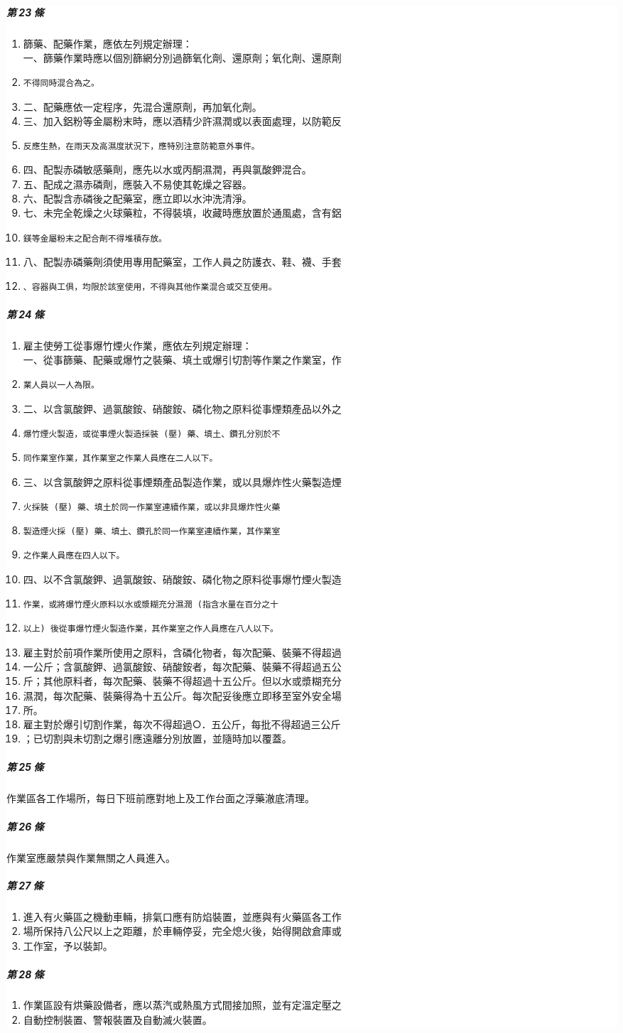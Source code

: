 ##### 第 23 條
1. 篩藥、配藥作業，應依左列規定辦理：  
一、篩藥作業時應以個別篩網分別過篩氧化劑、還原劑；氧化劑、還原劑
1.     不得同時混合為之。
1. 二、配藥應依一定程序，先混合還原劑，再加氧化劑。
1. 三、加入鋁粉等金屬粉末時，應以酒精少許濕潤或以表面處理，以防範反
1.     反應生熱，在雨天及高濕度狀況下，應特別注意防範意外事件。
1. 四、配製赤磷敏感藥劑，應先以水或丙酮濕潤，再與氯酸鉀混合。
1. 五、配成之濕赤磷劑，應裝入不易使其乾燥之容器。
1. 六、配製含赤磷後之配藥室，應立即以水沖洗清淨。
1. 七、未完全乾燥之火球藥粒，不得裝填，收藏時應放置於通風處，含有鋁
1.     鎂等金屬粉末之配合劑不得堆積存放。
1. 八、配製赤磷藥劑須使用專用配藥室，工作人員之防護衣、鞋、襪、手套
1.     、容器與工俱，均限於該室使用，不得與其他作業混合或交互使用。

##### 第 24 條
1. 雇主使勞工從事爆竹煙火作業，應依左列規定辦理：  
一、從事篩藥、配藥或爆竹之裝藥、填土或爆引切割等作業之作業室，作
1.     業人員以一人為限。
1. 二、以含氯酸鉀、過氯酸銨、硝酸銨、磷化物之原料從事煙類產品以外之
1.     爆竹煙火製造，或從事煙火製造採裝 (壓) 藥、填土、鑽孔分別於不
1.     同作業室作業，其作業室之作業人員應在二人以下。
1. 三、以含氯酸鉀之原料從事煙類產品製造作業，或以具爆炸性火藥製造煙
1.     火採裝 (壓) 藥、填土於同一作業室連續作業，或以非具爆炸性火藥
1.     製造煙火採 (壓) 藥、填土、鑽孔於同一作業室連續作業，其作業室
1.     之作業人員應在四人以下。
1. 四、以不含氯酸鉀、過氯酸銨、硝酸銨、磷化物之原料從事爆竹煙火製造
1.     作業，或將爆竹煙火原料以水或漿糊充分濕潤 (指含水量在百分之十
1.     以上) 後從事爆竹煙火製造作業，其作業室之作人員應在八人以下。
1. 雇主對於前項作業所使用之原料，含磷化物者，每次配藥、裝藥不得超過
1. 一公斤；含氯酸鉀、過氯酸銨、硝酸銨者，每次配藥、裝藥不得超過五公
1. 斤；其他原料者，每次配藥、裝藥不得超過十五公斤。但以水或漿糊充分
1. 濕潤，每次配藥、裝藥得為十五公斤。每次配妥後應立即移至室外安全場
1. 所。
1. 雇主對於爆引切割作業，每次不得超過○．五公斤，每批不得超過三公斤
1. ；已切割與未切割之爆引應遠離分別放置，並隨時加以覆蓋。

##### 第 25 條
作業區各工作場所，每日下班前應對地上及工作台面之浮藥澈底清理。

##### 第 26 條
作業室應嚴禁與作業無關之人員進入。

##### 第 27 條
1. 進入有火藥區之機動車輛，排氣口應有防焰裝置，並應與有火藥區各工作
1. 場所保持八公尺以上之距離，於車輛停妥，完全熄火後，始得開啟倉庫或
1. 工作室，予以裝卸。

##### 第 28 條
1. 作業區設有烘藥設備者，應以蒸汽或熱風方式間接加照，並有定溫定壓之
1. 自動控制裝置、警報裝置及自動滅火裝置。
